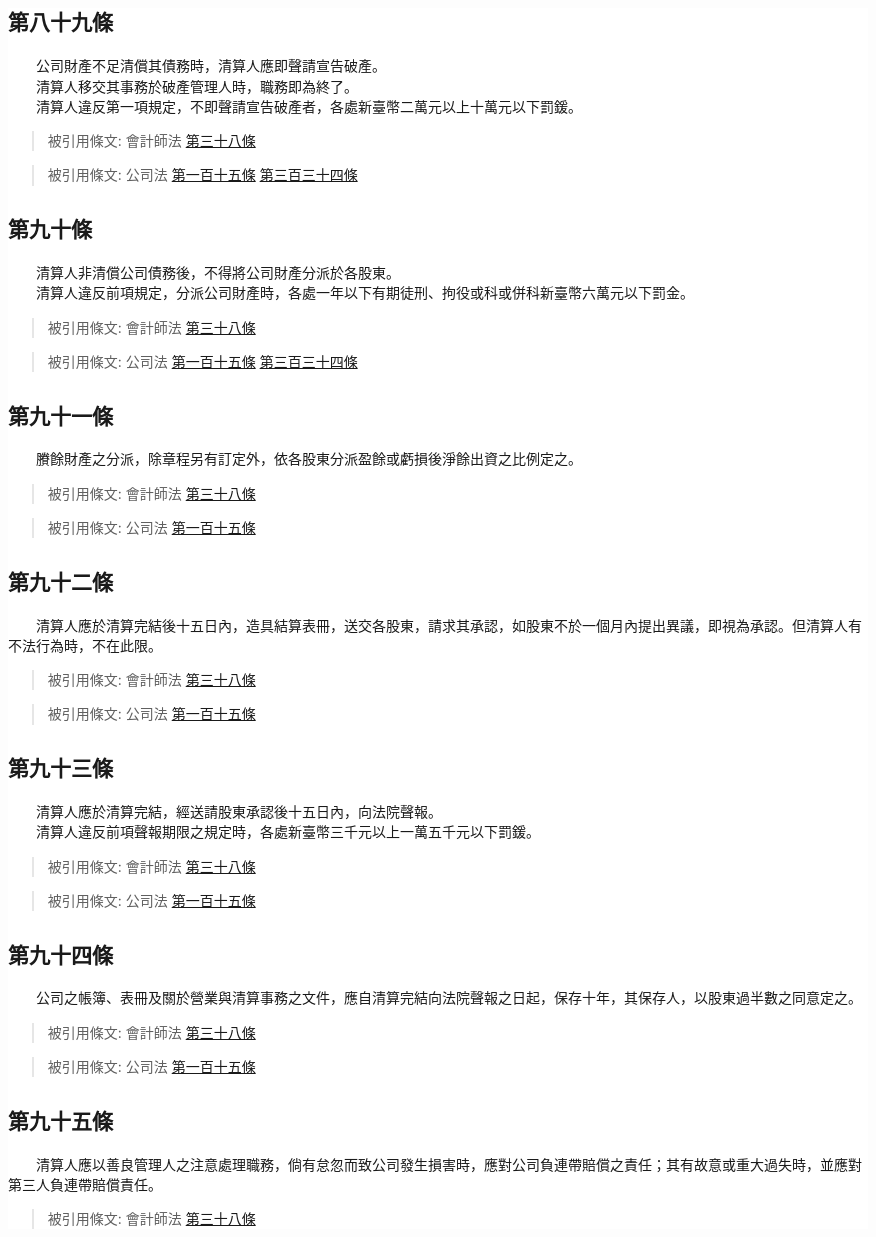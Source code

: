 

第八十九條 
-----------
　　公司財產不足清償其債務時，清算人應即聲請宣告破產。  
　　清算人移交其事務於破產管理人時，職務即為終了。  
　　清算人違反第一項規定，不即聲請宣告破產者，各處新臺幣二萬元以上十萬元以下罰鍰。  
> 被引用條文: 會計師法 [第三十八條](../../主計/會計/會計師法.md#第三十八條-)

> 被引用條文: 公司法 [第一百十五條](../../經濟貿易/商業/公司法.md#第一百十五條-) [第三百三十四條](../../經濟貿易/商業/公司法.md#第三百三十四條-)



第九十條 
---------
　　清算人非清償公司債務後，不得將公司財產分派於各股東。  
　　清算人違反前項規定，分派公司財產時，各處一年以下有期徒刑、拘役或科或併科新臺幣六萬元以下罰金。  
> 被引用條文: 會計師法 [第三十八條](../../主計/會計/會計師法.md#第三十八條-)

> 被引用條文: 公司法 [第一百十五條](../../經濟貿易/商業/公司法.md#第一百十五條-) [第三百三十四條](../../經濟貿易/商業/公司法.md#第三百三十四條-)



第九十一條 
-----------
　　賸餘財產之分派，除章程另有訂定外，依各股東分派盈餘或虧損後淨餘出資之比例定之。  
> 被引用條文: 會計師法 [第三十八條](../../主計/會計/會計師法.md#第三十八條-)

> 被引用條文: 公司法 [第一百十五條](../../經濟貿易/商業/公司法.md#第一百十五條-)



第九十二條 
-----------
　　清算人應於清算完結後十五日內，造具結算表冊，送交各股東，請求其承認，如股東不於一個月內提出異議，即視為承認。但清算人有不法行為時，不在此限。  
> 被引用條文: 會計師法 [第三十八條](../../主計/會計/會計師法.md#第三十八條-)

> 被引用條文: 公司法 [第一百十五條](../../經濟貿易/商業/公司法.md#第一百十五條-)



第九十三條 
-----------
　　清算人應於清算完結，經送請股東承認後十五日內，向法院聲報。  
　　清算人違反前項聲報期限之規定時，各處新臺幣三千元以上一萬五千元以下罰鍰。  
> 被引用條文: 會計師法 [第三十八條](../../主計/會計/會計師法.md#第三十八條-)

> 被引用條文: 公司法 [第一百十五條](../../經濟貿易/商業/公司法.md#第一百十五條-)



第九十四條 
-----------
　　公司之帳簿、表冊及關於營業與清算事務之文件，應自清算完結向法院聲報之日起，保存十年，其保存人，以股東過半數之同意定之。  
> 被引用條文: 會計師法 [第三十八條](../../主計/會計/會計師法.md#第三十八條-)

> 被引用條文: 公司法 [第一百十五條](../../經濟貿易/商業/公司法.md#第一百十五條-)



第九十五條 
-----------
　　清算人應以善良管理人之注意處理職務，倘有怠忽而致公司發生損害時，應對公司負連帶賠償之責任；其有故意或重大過失時，並應對第三人負連帶賠償責任。  
> 被引用條文: 會計師法 [第三十八條](../../主計/會計/會計師法.md#第三十八條-)
